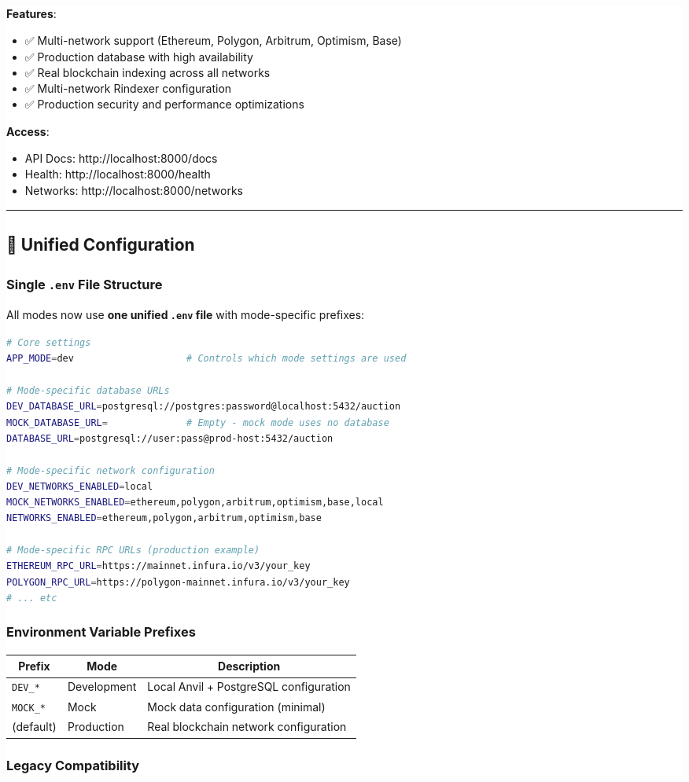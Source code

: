 **Features**:

- ✅ Multi-network support (Ethereum, Polygon, Arbitrum, Optimism, Base)
- ✅ Production database with high availability
- ✅ Real blockchain indexing across all networks
- ✅ Multi-network Rindexer configuration
- ✅ Production security and performance optimizations

**Access**:

- API Docs: http://localhost:8000/docs
- Health: http://localhost:8000/health
- Networks: http://localhost:8000/networks

---

## 📁 Unified Configuration

### Single `.env` File Structure

All modes now use **one unified `.env` file** with mode-specific prefixes:

```bash
# Core settings
APP_MODE=dev                    # Controls which mode settings are used

# Mode-specific database URLs
DEV_DATABASE_URL=postgresql://postgres:password@localhost:5432/auction
MOCK_DATABASE_URL=              # Empty - mock mode uses no database
DATABASE_URL=postgresql://user:pass@prod-host:5432/auction

# Mode-specific network configuration
DEV_NETWORKS_ENABLED=local
MOCK_NETWORKS_ENABLED=ethereum,polygon,arbitrum,optimism,base,local
NETWORKS_ENABLED=ethereum,polygon,arbitrum,optimism,base

# Mode-specific RPC URLs (production example)
ETHEREUM_RPC_URL=https://mainnet.infura.io/v3/your_key
POLYGON_RPC_URL=https://polygon-mainnet.infura.io/v3/your_key
# ... etc
```

### Environment Variable Prefixes

| Prefix   | Mode        | Description                            |
| -------- | ----------- | -------------------------------------- |
| `DEV_*`  | Development | Local Anvil + PostgreSQL configuration |
| `MOCK_*` | Mock        | Mock data configuration (minimal)      |
| (default) | Production  | Real blockchain network configuration  |

### Legacy Compatibility
